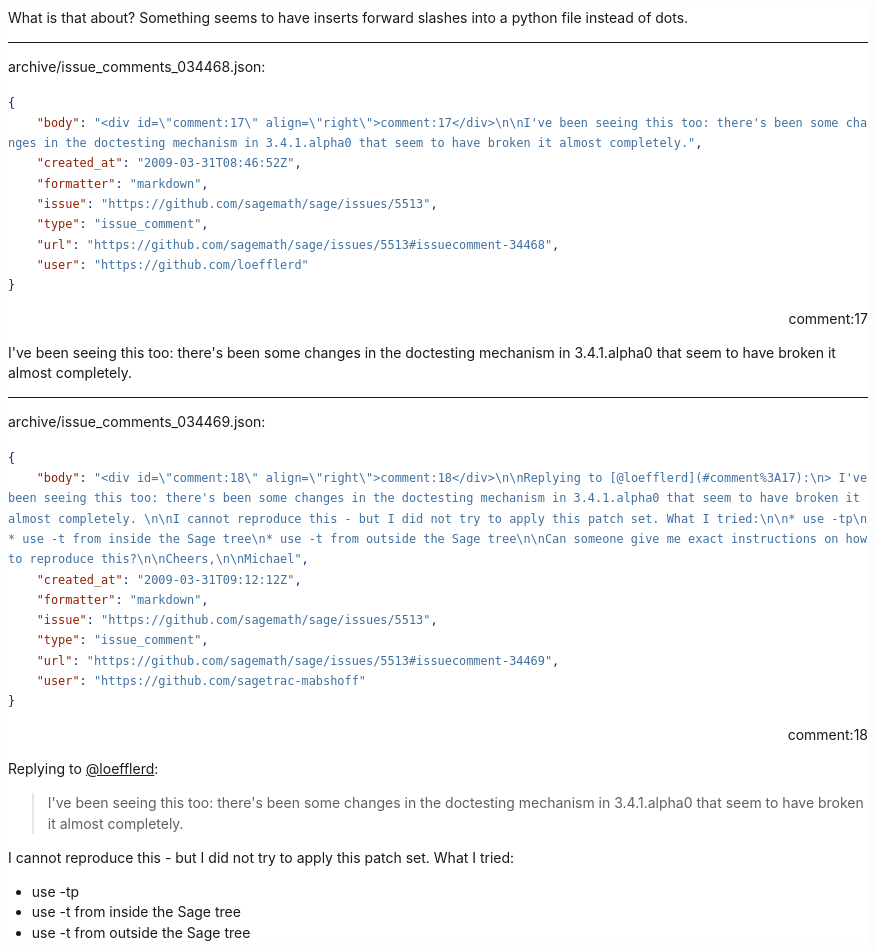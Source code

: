 What is that about?   Something seems to have inserts forward slashes into a python file instead of dots.



---

archive/issue_comments_034468.json:
```json
{
    "body": "<div id=\"comment:17\" align=\"right\">comment:17</div>\n\nI've been seeing this too: there's been some changes in the doctesting mechanism in 3.4.1.alpha0 that seem to have broken it almost completely.",
    "created_at": "2009-03-31T08:46:52Z",
    "formatter": "markdown",
    "issue": "https://github.com/sagemath/sage/issues/5513",
    "type": "issue_comment",
    "url": "https://github.com/sagemath/sage/issues/5513#issuecomment-34468",
    "user": "https://github.com/loefflerd"
}
```

<div id="comment:17" align="right">comment:17</div>

I've been seeing this too: there's been some changes in the doctesting mechanism in 3.4.1.alpha0 that seem to have broken it almost completely.



---

archive/issue_comments_034469.json:
```json
{
    "body": "<div id=\"comment:18\" align=\"right\">comment:18</div>\n\nReplying to [@loefflerd](#comment%3A17):\n> I've been seeing this too: there's been some changes in the doctesting mechanism in 3.4.1.alpha0 that seem to have broken it almost completely. \n\nI cannot reproduce this - but I did not try to apply this patch set. What I tried:\n\n* use -tp\n* use -t from inside the Sage tree\n* use -t from outside the Sage tree\n\nCan someone give me exact instructions on how to reproduce this?\n\nCheers,\n\nMichael",
    "created_at": "2009-03-31T09:12:12Z",
    "formatter": "markdown",
    "issue": "https://github.com/sagemath/sage/issues/5513",
    "type": "issue_comment",
    "url": "https://github.com/sagemath/sage/issues/5513#issuecomment-34469",
    "user": "https://github.com/sagetrac-mabshoff"
}
```

<div id="comment:18" align="right">comment:18</div>

Replying to [@loefflerd](#comment%3A17):
> I've been seeing this too: there's been some changes in the doctesting mechanism in 3.4.1.alpha0 that seem to have broken it almost completely. 

I cannot reproduce this - but I did not try to apply this patch set. What I tried:

* use -tp
* use -t from inside the Sage tree
* use -t from outside the Sage tree
